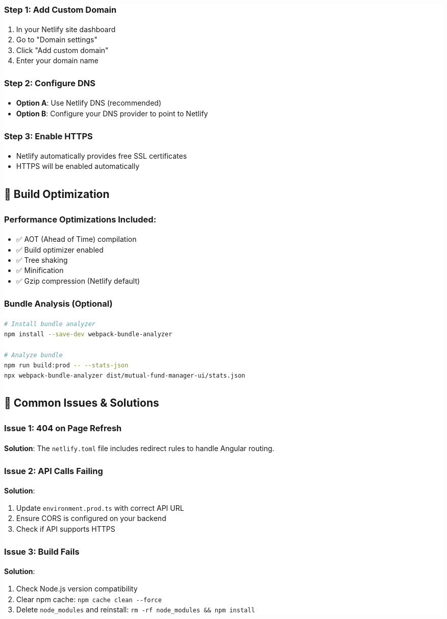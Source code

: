 ### Step 1: Add Custom Domain
1. In your Netlify site dashboard
2. Go to "Domain settings"
3. Click "Add custom domain"
4. Enter your domain name

### Step 2: Configure DNS
- **Option A**: Use Netlify DNS (recommended)
- **Option B**: Configure your DNS provider to point to Netlify

### Step 3: Enable HTTPS
- Netlify automatically provides free SSL certificates
- HTTPS will be enabled automatically

## 🔧 Build Optimization

### Performance Optimizations Included:
- ✅ AOT (Ahead of Time) compilation
- ✅ Build optimizer enabled
- ✅ Tree shaking
- ✅ Minification
- ✅ Gzip compression (Netlify default)

### Bundle Analysis (Optional)
```bash
# Install bundle analyzer
npm install --save-dev webpack-bundle-analyzer

# Analyze bundle
npm run build:prod -- --stats-json
npx webpack-bundle-analyzer dist/mutual-fund-manager-ui/stats.json
```

## 🚨 Common Issues & Solutions

### Issue 1: 404 on Page Refresh
**Solution**: The `netlify.toml` file includes redirect rules to handle Angular routing.

### Issue 2: API Calls Failing
**Solution**: 
1. Update `environment.prod.ts` with correct API URL
2. Ensure CORS is configured on your backend
3. Check if API supports HTTPS

### Issue 3: Build Fails
**Solution**:
1. Check Node.js version compatibility
2. Clear npm cache: `npm cache clean --force`
3. Delete `node_modules` and reinstall: `rm -rf node_modules && npm install`
